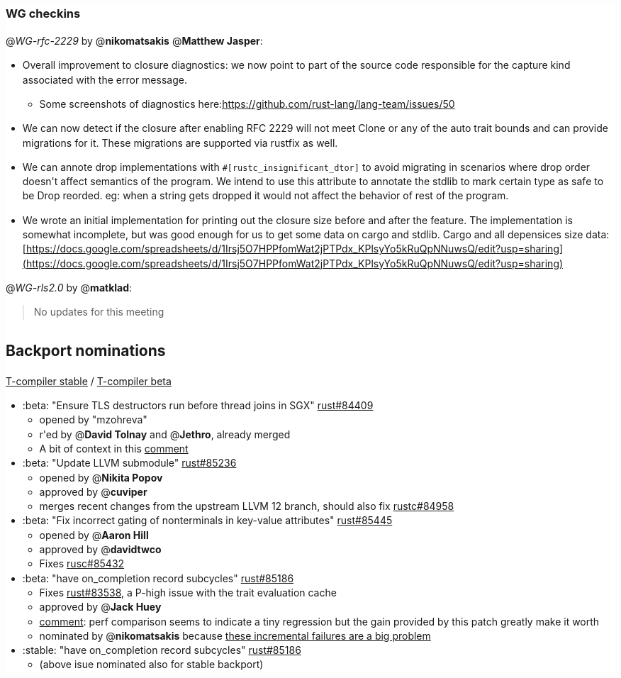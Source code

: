 ### WG checkins

@_WG-rfc-2229_ by @**nikomatsakis** @**Matthew Jasper**:

- Overall improvement to closure diagnostics: we now point to part of the source code responsible for the capture kind associated with the error message.

  - Some screenshots of diagnostics here:https://github.com/rust-lang/lang-team/issues/50

- We can now detect if the closure after enabling RFC 2229 will not meet Clone or any of the auto trait bounds and can provide migrations for it. These migrations are supported via rustfix as well.

- We can annote drop implementations with `#[rustc_insignificant_dtor]` to avoid migrating in scenarios where drop order doesn't affect semantics of the program. We intend to use this attribute to annotate the stdlib to mark certain type as safe to be Drop reorded. eg: when a string gets dropped it would not affect the behavior of rest of the program.

- We wrote an initial implementation for printing out the closure size before and after the feature. The implementation is somewhat incomplete, but was good enough for us to get some data on cargo and stdlib.
  Cargo and all depensices size data: [https://docs.google.com/spreadsheets/d/1Irsj5O7HPPfomWat2jPTPdx_KPlsyYo5kRuQpNNuwsQ/edit?usp=sharing](https://docs.google.com/spreadsheets/d/1Irsj5O7HPPfomWat2jPTPdx_KPlsyYo5kRuQpNNuwsQ/edit?usp=sharing)

@_WG-rls2.0_ by @**matklad**:

> No updates for this meeting

## Backport nominations

[T-compiler stable](https://github.com/rust-lang/rust/issues?q=is%3Aall+label%3Abeta-nominated+-label%3Abeta-accepted+label%3AT-compiler) / [T-compiler beta](https://github.com/rust-lang/rust/issues?q=is%3Aall+label%3Astable-nominated+-label%3Astable-accepted+label%3AT-compiler)

- :beta: "Ensure TLS destructors run before thread joins in SGX" [rust#84409](https://github.com/rust-lang/rust/pull/84409)
  - opened by "mzohreva"
  - r'ed by @**David Tolnay** and @**Jethro**, already merged
  - A bit of context in this [comment](https://github.com/rust-lang/rust/pull/83416#discussion_r617282907)
- :beta: "Update LLVM submodule" [rust#85236](https://github.com/rust-lang/rust/pull/85236)
  - opened by @**Nikita Popov**
  - approved by @**cuviper**
  - merges recent changes from the upstream LLVM 12 branch, should also fix [rustc#84958](https://github.com/rust-lang/rust/issues/84958)
- :beta: "Fix incorrect gating of nonterminals in key-value attributes" [rust#85445](https://github.com/rust-lang/rust/pull/85445)
  - opened by @**Aaron Hill**
  - approved by @**davidtwco**
  - Fixes [rusc#85432](https://github.com/rust-lang/rust/issues/85432)
- :beta: "have on_completion record subcycles" [rust#85186](https://github.com/rust-lang/rust/pull/85186)
  - Fixes [rust#83538](https://github.com/rust-lang/rust/issues/83538), a P-high issue with the trait evaluation cache
  - approved by @**Jack Huey**
  - [comment](https://github.com/rust-lang/rust/pull/85186#issuecomment-840527579): perf comparison seems to indicate a tiny regression but the gain provided by this patch greatly make it worth
  - nominated by @**nikomatsakis** because [these incremental failures are a big problem](https://github.com/rust-lang/rust/pull/85186#issuecomment-840715095)
- :stable: "have on_completion record subcycles" [rust#85186](https://github.com/rust-lang/rust/pull/85186)
  - (above isue nominated also for stable backport)
